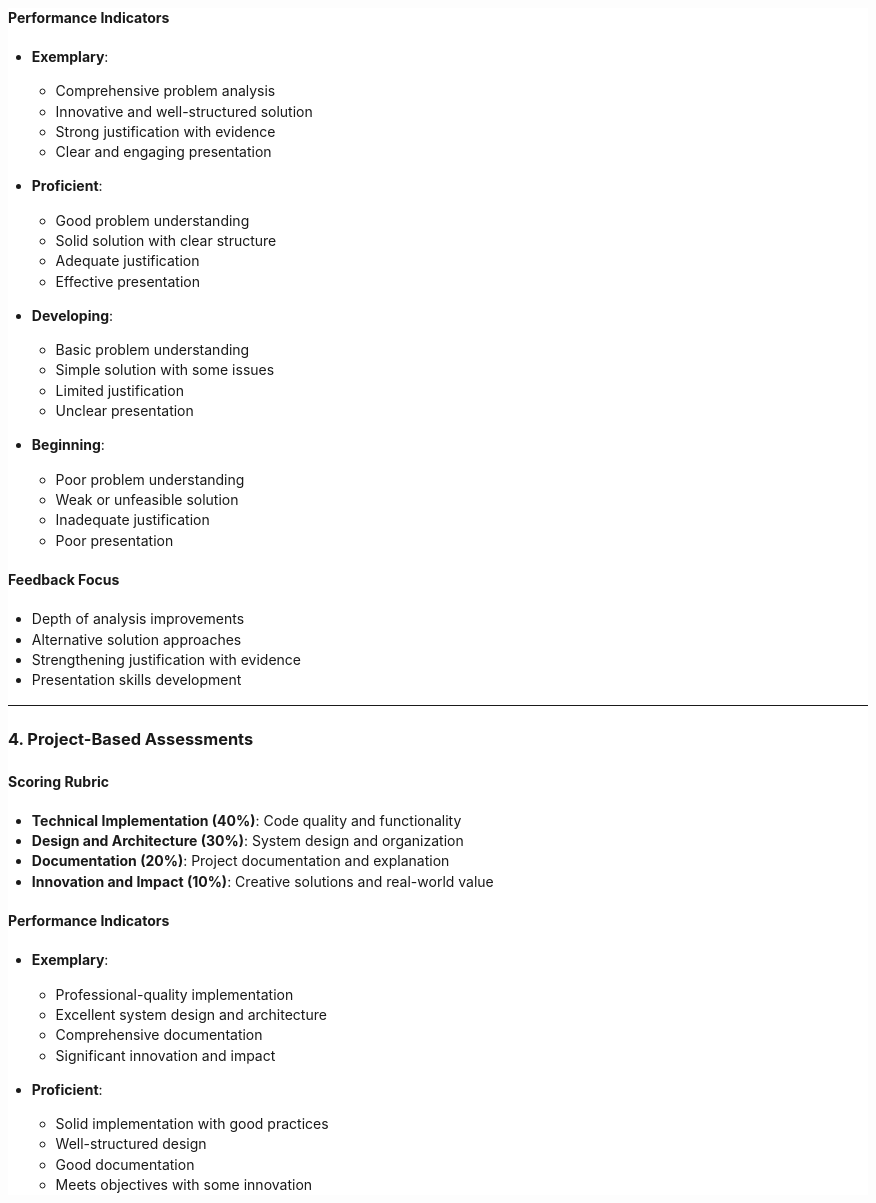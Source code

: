 #### Performance Indicators
- **Exemplary**:
  - Comprehensive problem analysis
  - Innovative and well-structured solution
  - Strong justification with evidence
  - Clear and engaging presentation

- **Proficient**:
  - Good problem understanding
  - Solid solution with clear structure
  - Adequate justification
  - Effective presentation

- **Developing**:
  - Basic problem understanding
  - Simple solution with some issues
  - Limited justification
  - Unclear presentation

- **Beginning**:
  - Poor problem understanding
  - Weak or unfeasible solution
  - Inadequate justification
  - Poor presentation

#### Feedback Focus
- Depth of analysis improvements
- Alternative solution approaches
- Strengthening justification with evidence
- Presentation skills development

---

### 4. Project-Based Assessments

#### Scoring Rubric
- **Technical Implementation (40%)**: Code quality and functionality
- **Design and Architecture (30%)**: System design and organization
- **Documentation (20%)**: Project documentation and explanation
- **Innovation and Impact (10%)**: Creative solutions and real-world value

#### Performance Indicators
- **Exemplary**:
  - Professional-quality implementation
  - Excellent system design and architecture
  - Comprehensive documentation
  - Significant innovation and impact

- **Proficient**:
  - Solid implementation with good practices
  - Well-structured design
  - Good documentation
  - Meets objectives with some innovation
